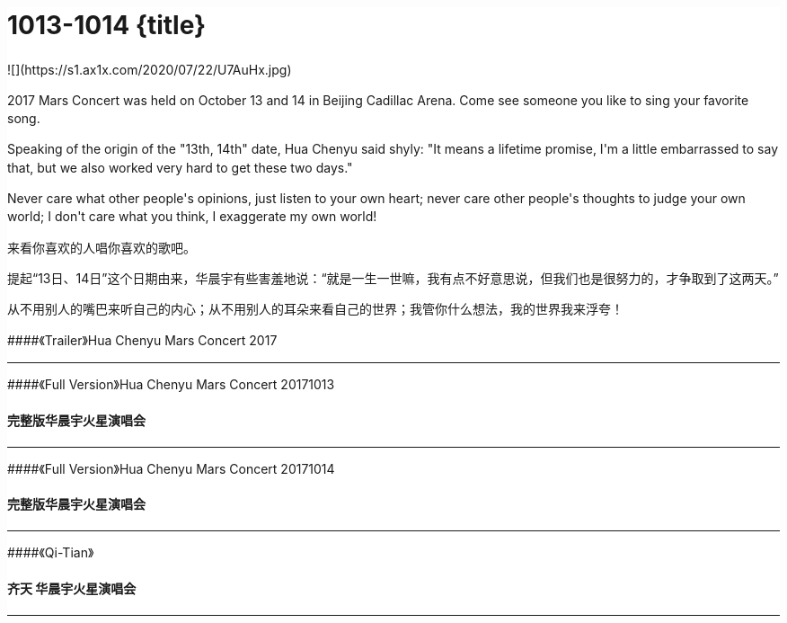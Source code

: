 # 1013-1014 {title}

<div class="background" markdown="1">
![](https://s1.ax1x.com/2020/07/22/U7AuHx.jpg)
</div>

2017 Mars Concert was held on October 13 and 14 in Beijing Cadillac Arena. Come see someone you like to sing your favorite song.

Speaking of the origin of the "13th, 14th" date, Hua Chenyu said shyly: "It means a lifetime promise, I'm a little embarrassed to say that, but we also worked very hard to get these two days."

Never care what other people's opinions,  just listen to your own heart; never care other people's thoughts to judge your own world; I don't care what you think, I exaggerate my own world!

来看你喜欢的人唱你喜欢的歌吧。

提起“13日、14日”这个日期由来，华晨宇有些害羞地说：“就是一生一世嘛，我有点不好意思说，但我们也是很努力的，才争取到了这两天。”

从不用别人的嘴巴来听自己的内心；从不用别人的耳朵来看自己的世界；我管你什么想法，我的世界我来浮夸！

####《Trailer》Hua Chenyu Mars Concert 2017

<iframe width="949" height="534" src="https://www.youtube.com/embed/lQBOXhdbt2Y" frameborder="0" allow="accelerometer; autoplay; encrypted-media; gyroscope; picture-in-picture" allowfullscreen></iframe>

----------------------

####《Full Version》Hua Chenyu Mars Concert 20171013
#### 完整版华晨宇火星演唱会

<iframe width="1706" height="960" src="https://www.youtube.com/embed/ccYr0PfdJCw" frameborder="0" allow="accelerometer; autoplay; encrypted-media; gyroscope; picture-in-picture" allowfullscreen></iframe>

----------------------

####《Full Version》Hua Chenyu Mars Concert 20171014
#### 完整版华晨宇火星演唱会

<iframe width="977" height="550" src="https://www.youtube.com/embed/-7g6lAMwEqg" frameborder="0" allow="accelerometer; autoplay; encrypted-media; gyroscope; picture-in-picture" allowfullscreen></iframe>

----------------------

####《Qi-Tian》
#### 齐天 华晨宇火星演唱会

<iframe width="560" height="315" sandbox="allow-same-origin allow-scripts allow-popups" src="https://video.ploud.jp/videos/embed/8622694e-9109-4aca-868e-0c62261bcaba" frameborder="0" allowfullscreen></iframe>

----------------------
